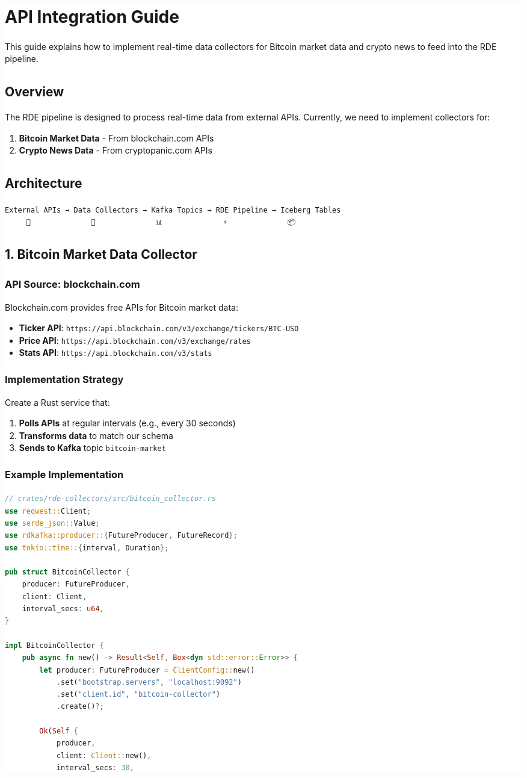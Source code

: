 # API Integration Guide

This guide explains how to implement real-time data collectors for Bitcoin market data and crypto news to feed into the RDE pipeline.

## Overview

The RDE pipeline is designed to process real-time data from external APIs. Currently, we need to implement collectors for:

1. **Bitcoin Market Data** - From blockchain.com APIs
2. **Crypto News Data** - From cryptopanic.com APIs

## Architecture

```
External APIs → Data Collectors → Kafka Topics → RDE Pipeline → Iceberg Tables
     🔗              📡              📊              ⚡              📦
```

## 1. Bitcoin Market Data Collector

### API Source: blockchain.com

Blockchain.com provides free APIs for Bitcoin market data:

- **Ticker API**: `https://api.blockchain.com/v3/exchange/tickers/BTC-USD`
- **Price API**: `https://api.blockchain.com/v3/exchange/rates`
- **Stats API**: `https://api.blockchain.com/v3/stats`

### Implementation Strategy

Create a Rust service that:

1. **Polls APIs** at regular intervals (e.g., every 30 seconds)
2. **Transforms data** to match our schema
3. **Sends to Kafka** topic `bitcoin-market`

### Example Implementation

```rust
// crates/rde-collectors/src/bitcoin_collector.rs
use reqwest::Client;
use serde_json::Value;
use rdkafka::producer::{FutureProducer, FutureRecord};
use tokio::time::{interval, Duration};

pub struct BitcoinCollector {
    producer: FutureProducer,
    client: Client,
    interval_secs: u64,
}

impl BitcoinCollector {
    pub async fn new() -> Result<Self, Box<dyn std::error::Error>> {
        let producer: FutureProducer = ClientConfig::new()
            .set("bootstrap.servers", "localhost:9092")
            .set("client.id", "bitcoin-collector")
            .create()?;

        Ok(Self {
            producer,
            client: Client::new(),
            interval_secs: 30,
```
